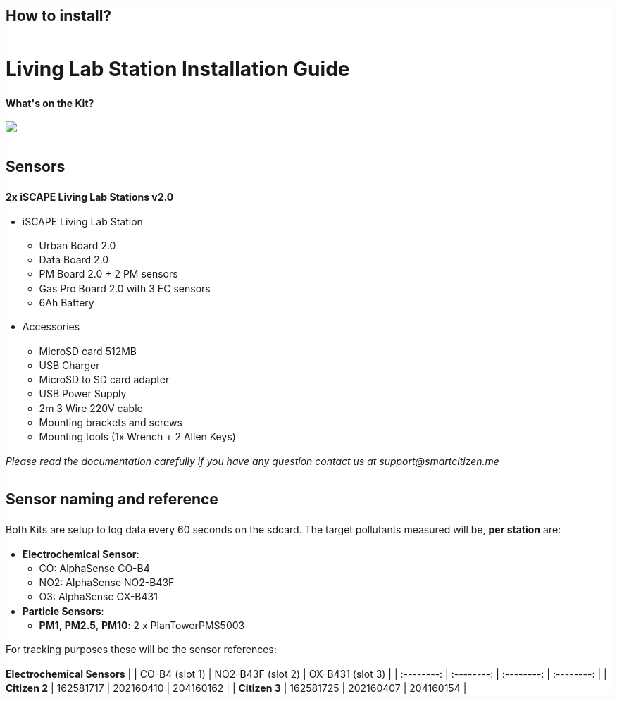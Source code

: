 ## How to install?

Living Lab Station Installation Guide
=====================================


**What's on the Kit?**

![](https://i.imgur.com/zVPlOcz.jpg)


## Sensors

**2x iSCAPE Living Lab Stations v2.0**


* iSCAPE Living Lab Station
    * Urban Board 2.0
    * Data Board 2.0
    * PM Board 2.0 + 2 PM sensors
    * Gas Pro Board 2.0 with 3 EC sensors
    * 6Ah Battery

* Accessories
    * MicroSD card 512MB
    * USB Charger
    * MicroSD to SD card adapter
    * USB Power Supply
    * 2m 3 Wire 220V cable
    * Mounting brackets and screws
    * Mounting tools (1x Wrench + 2 Allen Keys)


_Please read the documentation carefully if you have any question contact us at support@smartcitizen.me_

## Sensor naming and reference

Both Kits are setup to log data every 60 seconds on the sdcard. The target pollutants measured will be, **per station** are:

- **Electrochemical Sensor**:
    - CO: AlphaSense CO-B4
    - NO2: AlphaSense NO2-B43F
    - O3: AlphaSense OX-B431
- **Particle Sensors**:
    - **PM1**, **PM2.5**, **PM10**: 2 x PlanTowerPMS5003

For tracking purposes these will be the sensor references:

**Electrochemical Sensors**
| | CO-B4 (slot 1) | NO2-B43F (slot 2) | OX-B431 (slot 3)   |
| :--------: | :--------: | :--------: | :--------: |
| **Citizen 2**   | 162581717     | 202160410     | 204160162     |
| **Citizen 3**   | 162581725     | 202160407     | 204160154     |
